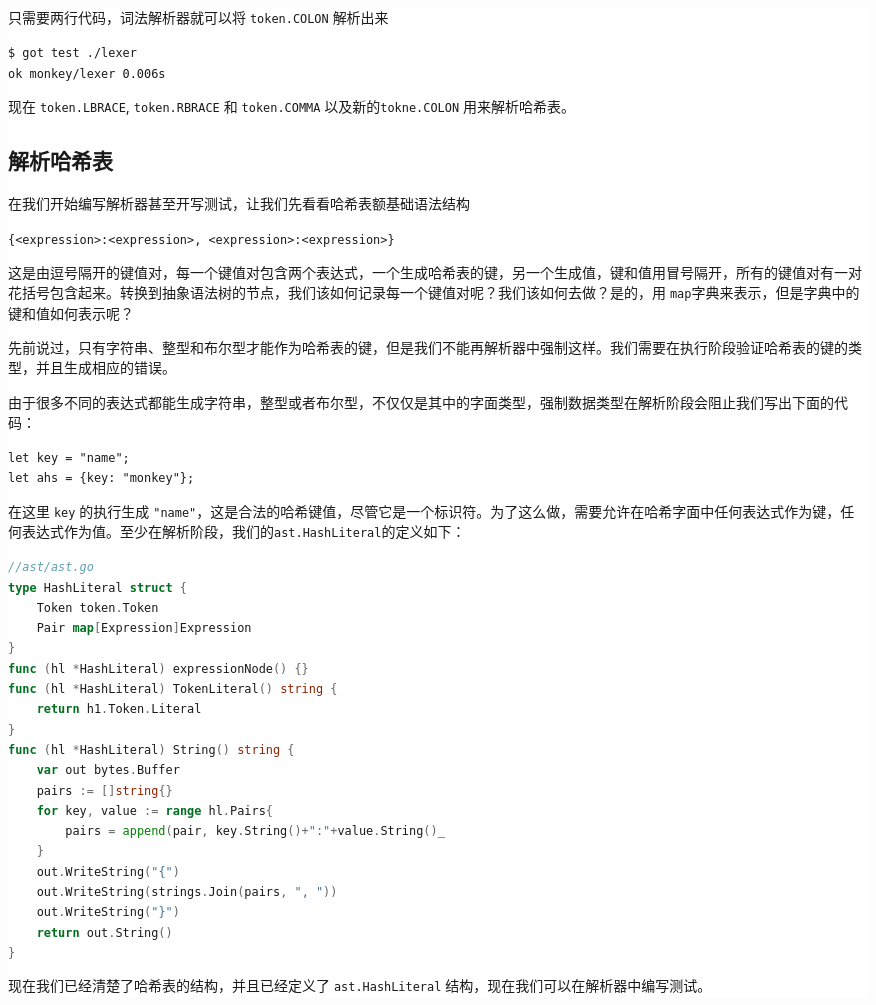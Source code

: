 只需要两行代码，词法解析器就可以将 `token.COLON` 解析出来

```shell
$ got test ./lexer
ok monkey/lexer 0.006s
```

现在 `token.LBRACE`, `token.RBRACE` 和 `token.COMMA` 以及新的`tokne.COLON` 用来解析哈希表。

## 解析哈希表

在我们开始编写解析器甚至开写测试，让我们先看看哈希表额基础语法结构

```monkey
{<expression>:<expression>, <expression>:<expression>}
```

这是由逗号隔开的键值对，每一个键值对包含两个表达式，一个生成哈希表的键，另一个生成值，键和值用冒号隔开，所有的键值对有一对花括号包含起来。转换到抽象语法树的节点，我们该如何记录每一个键值对呢？我们该如何去做？是的，用 `map`字典来表示，但是字典中的键和值如何表示呢？

先前说过，只有字符串、整型和布尔型才能作为哈希表的键，但是我们不能再解析器中强制这样。我们需要在执行阶段验证哈希表的键的类型，并且生成相应的错误。

由于很多不同的表达式都能生成字符串，整型或者布尔型，不仅仅是其中的字面类型，强制数据类型在解析阶段会阻止我们写出下面的代码：

```monkey
let key = "name";
let ahs = {key: "monkey"};
```

在这里 `key` 的执行生成 `"name"`，这是合法的哈希键值，尽管它是一个标识符。为了这么做，需要允许在哈希字面中任何表达式作为键，任何表达式作为值。至少在解析阶段，我们的`ast.HashLiteral`的定义如下：

```go
//ast/ast.go
type HashLiteral struct {
    Token token.Token
    Pair map[Expression]Expression
}
func (hl *HashLiteral) expressionNode() {}
func (hl *HashLiteral) TokenLiteral() string {
    return h1.Token.Literal
}
func (hl *HashLiteral) String() string {
    var out bytes.Buffer
    pairs := []string{}
    for key, value := range hl.Pairs{
        pairs = append(pair, key.String()+":"+value.String()_
    }
    out.WriteString("{")
    out.WriteString(strings.Join(pairs, ", "))
    out.WriteString("}")
    return out.String()
}
```

现在我们已经清楚了哈希表的结构，并且已经定义了 `ast.HashLiteral` 结构，现在我们可以在解析器中编写测试。
